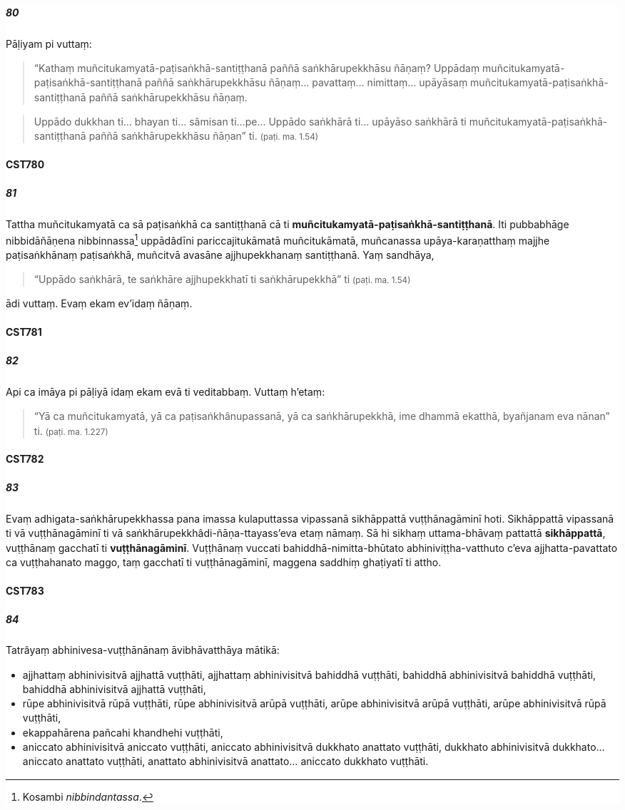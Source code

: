 ##### 80

Pāḷiyam pi vuttaṃ:

> “Kathaṃ muñcitukamyatā-paṭisaṅkhā-santiṭṭhanā paññā saṅkhārupekkhāsu ñāṇaṃ? Uppādaṃ muñcitukamyatā-paṭisaṅkhā-santiṭṭhanā paññā saṅkhārupekkhāsu ñāṇaṃ… pavattaṃ… nimittaṃ… upāyāsaṃ muñcitukamyatā-paṭisaṅkhā-santiṭṭhanā paññā saṅkhārupekkhāsu ñāṇaṃ.

> Uppādo dukkhan ti… bhayan ti… sâmisan ti…pe… Uppādo saṅkhārā ti… upāyāso saṅkhārā ti muñcitukamyatā-paṭisaṅkhā-santiṭṭhanā paññā saṅkhārupekkhāsu ñāṇan” ti. <small>(paṭi. ma. 1.54)</small>

#### CST780

##### 81

Tattha muñcitukamyatā ca sā paṭisaṅkhā ca santiṭṭhanā cā ti **muñcitukamyatā-paṭisaṅkhā-santiṭṭhanā**. Iti pubbabhāge nibbidāñāṇena nibbinnassa[^81-1] uppādâdīni pariccajitukāmatā muñcitukāmatā, muñcanassa upāya-karaṇatthaṃ majjhe paṭisaṅkhānaṃ paṭisaṅkhā, muñcitvā avasāne ajjhupekkhanaṃ santiṭṭhanā. Yaṃ sandhāya,

> “Uppādo saṅkhārā, te saṅkhāre ajjhupekkhatī ti saṅkhārupekkhā” ti <small>(paṭi. ma. 1.54)</small>

ādi vuttaṃ. Evaṃ ekam ev’idaṃ ñāṇaṃ.

[^81-1]: Kosambi *nibbindantassa*.

#### CST781

##### 82

Api ca imāya pi pāḷiyā idaṃ ekam evā ti veditabbaṃ. Vuttaṃ h’etaṃ:

> “Yā ca muñcitukamyatā, yā ca paṭisaṅkhânupassanā, yā ca saṅkhārupekkhā, ime dhammā ekatthā, byañjanam eva nānan” ti. <small>(paṭi. ma. 1.227)</small>

#### CST782

##### 83

Evaṃ adhigata-saṅkhārupekkhassa pana imassa kulaputtassa vipassanā sikhāppattā vuṭṭhānagāminī hoti. Sikhāppattā vipassanā ti vā vuṭṭhānagāminī ti vā saṅkhārupekkhâdi-ñāṇa-ttayass’eva etaṃ nāmaṃ. Sā hi sikhaṃ uttama-bhāvaṃ pattattā **sikhāppattā**, vuṭṭhānaṃ gacchatī ti **vuṭṭhānagāminī**. Vuṭṭhānaṃ vuccati bahiddhā-nimitta-bhūtato abhiniviṭṭha-vatthuto c’eva ajjhatta-pavattato ca vuṭṭhahanato maggo, taṃ gacchatī ti vuṭṭhānagāminī, maggena saddhiṃ ghaṭiyatī ti attho.

#### CST783

##### 84

Tatrâyaṃ abhinivesa-vuṭṭhānānaṃ āvibhāvatthāya mātikā:

- ajjhattaṃ abhinivisitvā ajjhattā vuṭṭhāti, ajjhattaṃ abhinivisitvā bahiddhā vuṭṭhāti, bahiddhā abhinivisitvā bahiddhā vuṭṭhāti, bahiddhā abhinivisitvā ajjhattā vuṭṭhāti,
- rūpe abhinivisitvā rūpā vuṭṭhāti, rūpe abhinivisitvā arūpā vuṭṭhāti, arūpe abhinivisitvā arūpā vuṭṭhāti, arūpe abhinivisitvā rūpā vuṭṭhāti,
- ekappahārena pañcahi khandhehi vuṭṭhāti,
- aniccato abhinivisitvā aniccato vuṭṭhāti, aniccato abhinivisitvā dukkhato anattato vuṭṭhāti, dukkhato abhinivisitvā dukkhato… aniccato anattato vuṭṭhāti, anattato abhinivisitvā anattato… aniccato dukkhato vuṭṭhāti.


[^27-1]: Kosambi *bhijjaya°*.
[^41-1]: Kosambi adds *yañ ca dukkhaṃ*.
[^47-1]: Kosambi *yeva*.
[^48-1]: Kosambi *amaṇḍana-hatato*.
[^49-1]: Kosambi *°khipaṃ*, so as next.
[^49-2]: Kosambi *osāpesi*.
[^52-1]: Kosambi *pana*.
[^54-1]: Kosambi omits.
[^54-2]: Kosambi misses this clause.
[^59-1]: **anassādato ādīnavato** both duplicate, Kosambi omits *anassādato*, C omits *ādīnavato*, but Ṭīkā explained the duplication.
[^61-1]: Kosambi *hoti*.
[^64-1]: Kosambi *kāko*.
[^66-1]: Kosambi *Tayidaṃ*.
[^86-1]: CST *arūpe*.
[^90-1]: Kosambi *goṇo*, so as next.
[^90-2]: Kosambi *khudaṃ*, so as next.
[^91-1]: Kosambi *nilīyi*.
[^92-1]: Kosambi *nibbindantassa*.